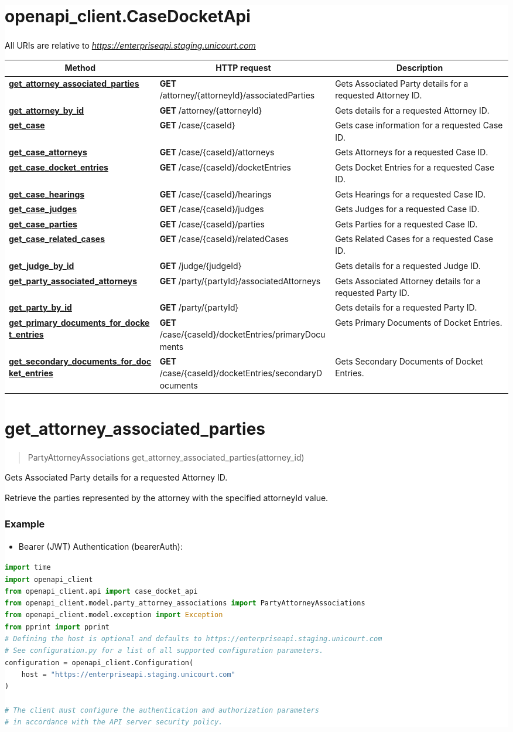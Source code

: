 # openapi_client.CaseDocketApi

All URIs are relative to *https://enterpriseapi.staging.unicourt.com*

Method | HTTP request | Description
------------- | ------------- | -------------
[**get_attorney_associated_parties**](CaseDocketApi.md#get_attorney_associated_parties) | **GET** /attorney/{attorneyId}/associatedParties | Gets Associated Party details for a requested Attorney ID.
[**get_attorney_by_id**](CaseDocketApi.md#get_attorney_by_id) | **GET** /attorney/{attorneyId} | Gets details for a requested Attorney ID.
[**get_case**](CaseDocketApi.md#get_case) | **GET** /case/{caseId} | Gets case information for a requested Case ID.
[**get_case_attorneys**](CaseDocketApi.md#get_case_attorneys) | **GET** /case/{caseId}/attorneys | Gets Attorneys for a requested Case ID.
[**get_case_docket_entries**](CaseDocketApi.md#get_case_docket_entries) | **GET** /case/{caseId}/docketEntries | Gets Docket Entries for a requested Case ID.
[**get_case_hearings**](CaseDocketApi.md#get_case_hearings) | **GET** /case/{caseId}/hearings | Gets Hearings for a requested Case ID.
[**get_case_judges**](CaseDocketApi.md#get_case_judges) | **GET** /case/{caseId}/judges | Gets Judges for a requested Case ID.
[**get_case_parties**](CaseDocketApi.md#get_case_parties) | **GET** /case/{caseId}/parties | Gets Parties for a requested Case ID.
[**get_case_related_cases**](CaseDocketApi.md#get_case_related_cases) | **GET** /case/{caseId}/relatedCases | Gets Related Cases for a requested Case ID.
[**get_judge_by_id**](CaseDocketApi.md#get_judge_by_id) | **GET** /judge/{judgeId} | Gets details for a requested Judge ID.
[**get_party_associated_attorneys**](CaseDocketApi.md#get_party_associated_attorneys) | **GET** /party/{partyId}/associatedAttorneys | Gets Associated Attorney details for a requested Party ID.
[**get_party_by_id**](CaseDocketApi.md#get_party_by_id) | **GET** /party/{partyId} | Gets details for a requested Party ID.
[**get_primary_documents_for_docket_entries**](CaseDocketApi.md#get_primary_documents_for_docket_entries) | **GET** /case/{caseId}/docketEntries/primaryDocuments | Gets Primary Documents of Docket Entries.
[**get_secondary_documents_for_docket_entries**](CaseDocketApi.md#get_secondary_documents_for_docket_entries) | **GET** /case/{caseId}/docketEntries/secondaryDocuments | Gets Secondary Documents of Docket Entries.


# **get_attorney_associated_parties**
> PartyAttorneyAssociations get_attorney_associated_parties(attorney_id)

Gets Associated Party details for a requested Attorney ID.

Retrieve the parties represented by the attorney with the specified attorneyId value.

### Example

* Bearer (JWT) Authentication (bearerAuth):

```python
import time
import openapi_client
from openapi_client.api import case_docket_api
from openapi_client.model.party_attorney_associations import PartyAttorneyAssociations
from openapi_client.model.exception import Exception
from pprint import pprint
# Defining the host is optional and defaults to https://enterpriseapi.staging.unicourt.com
# See configuration.py for a list of all supported configuration parameters.
configuration = openapi_client.Configuration(
    host = "https://enterpriseapi.staging.unicourt.com"
)

# The client must configure the authentication and authorization parameters
# in accordance with the API server security policy.
```